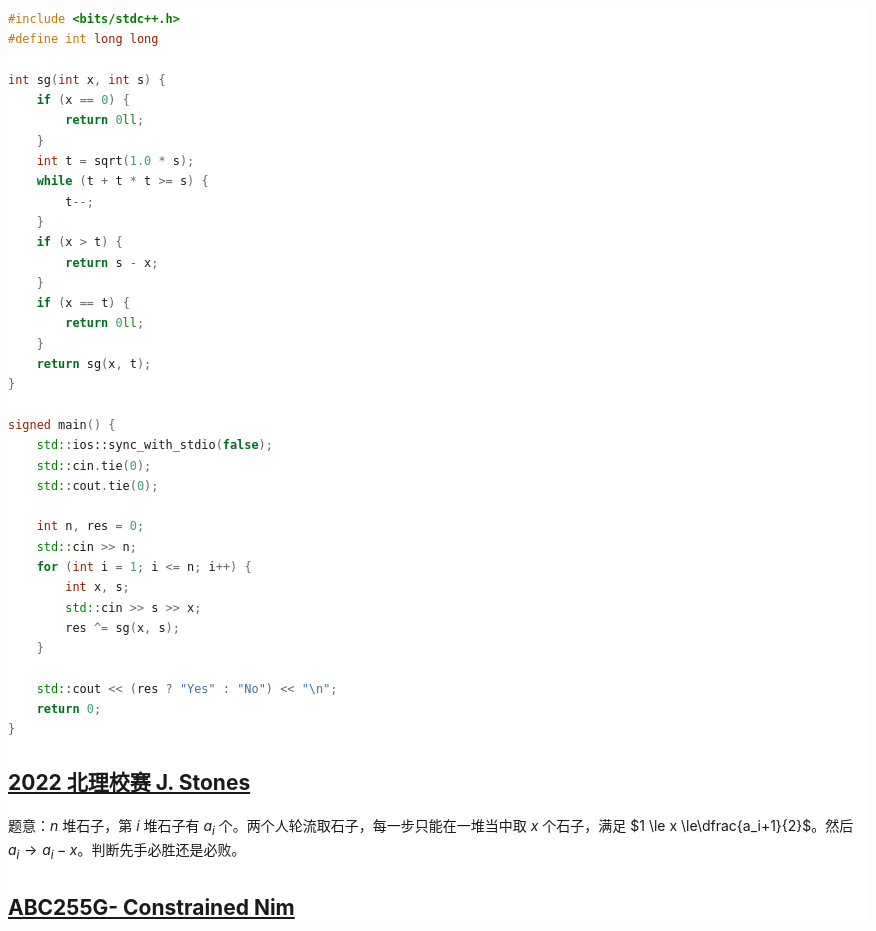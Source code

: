 ```cpp
#include <bits/stdc++.h>
#define int long long

int sg(int x, int s) {
    if (x == 0) {
        return 0ll;
    }
    int t = sqrt(1.0 * s);
    while (t + t * t >= s) {
        t--;
    }
    if (x > t) {
        return s - x;
    }
    if (x == t) {
        return 0ll;
    }
    return sg(x, t);
}

signed main() {
    std::ios::sync_with_stdio(false);
    std::cin.tie(0);
    std::cout.tie(0);

    int n, res = 0;
    std::cin >> n;
    for (int i = 1; i <= n; i++) {
        int x, s;
        std::cin >> s >> x;
        res ^= sg(x, s);
    }

    std::cout << (res ? "Yes" : "No") << "\n";
    return 0;
}
```





## [2022 北理校赛 J. Stones](https://codeforces.com/gym/104025/problem/J)

题意：$n$ 堆石子，第 $i$ 堆石子有 $a_i$ 个。两个人轮流取石子，每一步只能在一堆当中取 $x$ 个石子，满足 $1 \le x \le\dfrac{a_i+1}{2}$。然后 $a_i \rightarrow a_i-x$。判断先手必胜还是必败。





## [ABC255G- Constrained Nim](https://atcoder.jp/contests/abc255/tasks/abc255_g)
